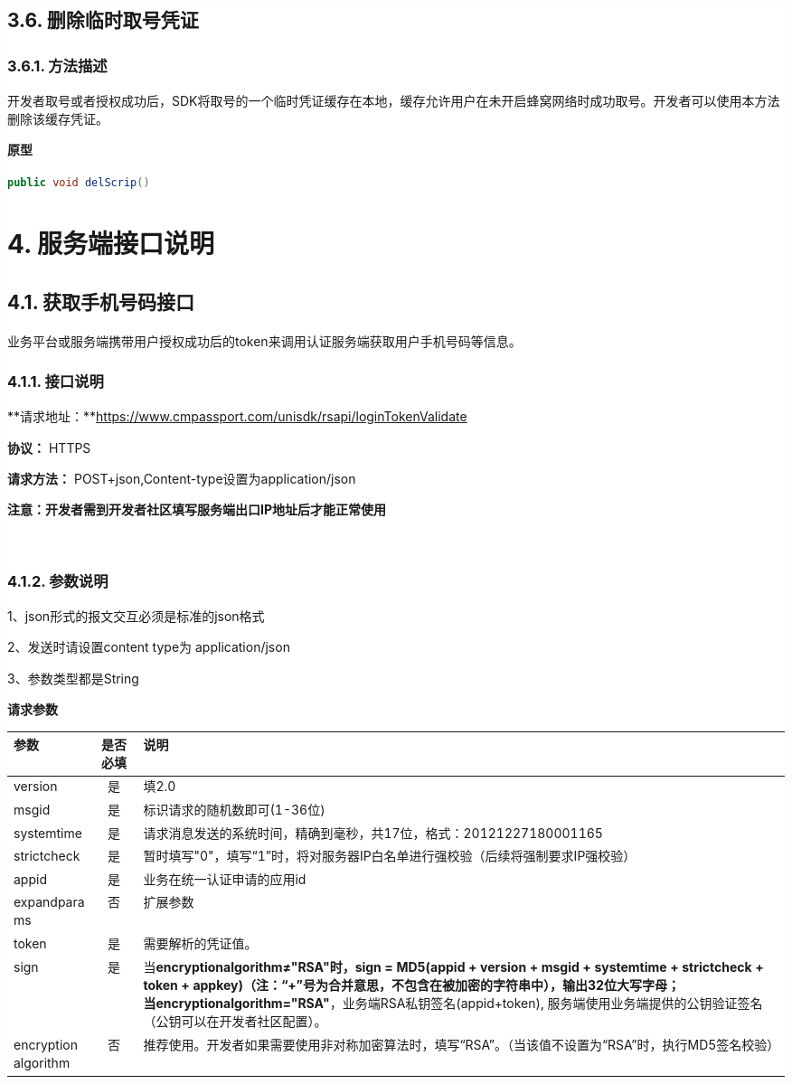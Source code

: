 ## 3.6. 删除临时取号凭证

### 3.6.1. 方法描述

开发者取号或者授权成功后，SDK将取号的一个临时凭证缓存在本地，缓存允许用户在未开启蜂窝网络时成功取号。开发者可以使用本方法删除该缓存凭证。

**原型**

```java
public void delScrip()
```

<div STYLE="page-break-after: always;"></div>

# 4. 服务端接口说明

## 4.1. 获取手机号码接口

业务平台或服务端携带用户授权成功后的token来调用认证服务端获取用户手机号码等信息。

### 4.1.1. 接口说明

**请求地址：**https://www.cmpassport.com/unisdk/rsapi/loginTokenValidate

**协议：** HTTPS 

**请求方法：** POST+json,Content-type设置为application/json

**注意：开发者需到开发者社区填写服务端出口IP地址后才能正常使用**

</br>

### 4.1.2. 参数说明

1、json形式的报文交互必须是标准的json格式

2、发送时请设置content type为 application/json

3、参数类型都是String

**请求参数**

| 参数                | 是否必填 | 说明                                                         |
| :------------------ | :------: | :----------------------------------------------------------- |
| version             |    是    | 填2.0                                                        |
| msgid               |    是    | 标识请求的随机数即可(1-36位)                                 |
| systemtime          |    是    | 请求消息发送的系统时间，精确到毫秒，共17位，格式：20121227180001165 |
| strictcheck         |    是    | 暂时填写"0"，填写“1”时，将对服务器IP白名单进行强校验（后续将强制要求IP强校验） |
| appid               |    是    | 业务在统一认证申请的应用id                                   |
| expandparams        |    否    | 扩展参数                                                     |
| token               |    是    | 需要解析的凭证值。                                           |
| sign                |    是    | 当**encryptionalgorithm≠"RSA"**时，sign = MD5(appid + version + msgid + systemtime + strictcheck + token + appkey)（注：“+”号为合并意思，不包含在被加密的字符串中），输出32位大写字母；</br>当**encryptionalgorithm="RSA"**，业务端RSA私钥签名(appid+token), 服务端使用业务端提供的公钥验证签名（公钥可以在开发者社区配置）。 |
| encryptionalgorithm |    否    | 推荐使用。开发者如果需要使用非对称加密算法时，填写“RSA”。（当该值不设置为“RSA”时，执行MD5签名校验） |
